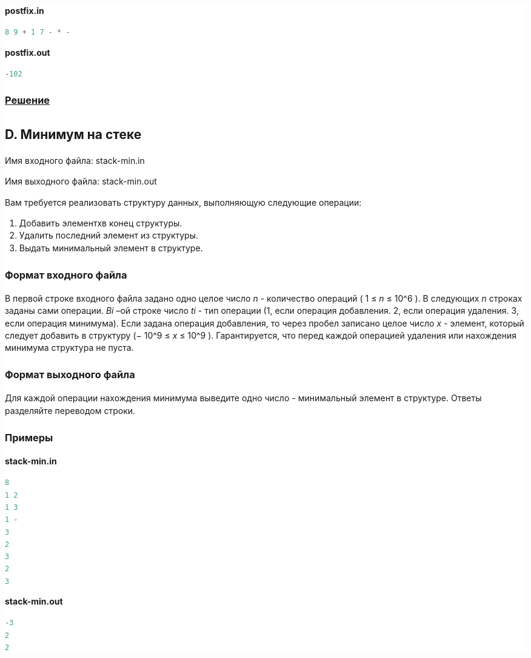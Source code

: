 **postfix.in**
```c++
8 9 + 1 7 - * -
```

**postfix.out**
```c++
-102
```

### [Решение](C.java)

## D. Минимум на стеке

Имя входного файла: stack-min.in

Имя выходного файла: stack-min.out

Вам требуется реализовать структуру данных, выполняющую следующие операции:

 1. Добавить элементxв конец структуры.
 2. Удалить последний элемент из структуры.
 3. Выдать минимальный элемент в структуре.

### Формат входного файла

В первой строке входного файла задано одно целое число _n_ - количество операций ( 1 ≤ _n_ ≤ 10^6 ).
В следующих _n_ строках заданы сами операции. _Вi_ –ой строке число _ti_ - тип операции (1, если
операция добавления. 2, если операция удаления. 3, если операция минимума). Если задана
операция добавления, то через пробел записано целое число _x_ - элемент, который следует добавить в
структуру (− 10^9 ≤ _x_ ≤ 10^9 ). Гарантируется, что перед каждой операцией удаления или нахождения
минимума структура не пуста.

### Формат выходного файла

Для каждой операции нахождения минимума выведите одно число - минимальный элемент в
структуре. Ответы разделяйте переводом строки.

### Примеры

**stack-min.in**
```c++
8
1 2
1 3
1 -
3
2
3
2
3
```

**stack-min.out**
```c++
-3
2
2
```
